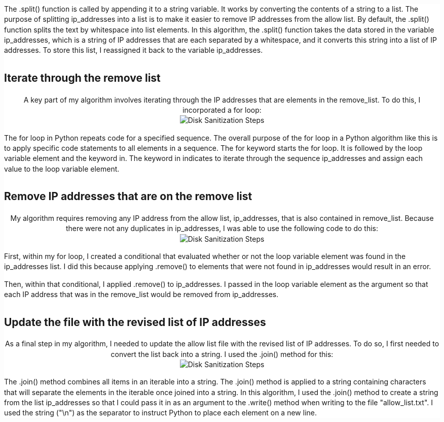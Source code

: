 The .split() function is called by appending it to a string variable. It works by converting the contents of a string to a list. The purpose of splitting ip_addresses into a list is to make it easier to remove IP addresses from the allow list. By default, the .split() function splits the text by whitespace into list elements. In this algorithm, the .split() function takes the data stored in the variable ip_addresses, which is a string of IP addresses that are each separated by a whitespace, and it converts this string into a list of IP addresses. To store this list, I reassigned it back to the variable ip_addresses.

<h2>Iterate through the remove list</h2>

</b>
<p align="center">
A key part of my algorithm involves iterating through the IP addresses that are elements in the remove_list. To do this, I incorporated a for loop:<br/>
<img src="https://imgur.com/EmSXue9.png" height="80%" width="80%" alt="Disk Sanitization Steps"/>

The for loop in Python repeats code for a specified sequence. The overall purpose of the for loop in a Python algorithm like this is to apply specific code statements to all elements in a sequence. The for keyword starts the for loop. It is followed by the loop variable element and the keyword in. The keyword in indicates to iterate through the sequence ip_addresses and assign each value to the loop variable element.

<h2>Remove IP addresses that are on the remove list</h2>

</b>
<p align="center">
My algorithm requires removing any IP address from the allow list, ip_addresses, that is also contained in remove_list. Because there were not any duplicates in ip_addresses, I was able to use the following code to do this:<br/>
<img src="https://imgur.com/5x5WmsC.png" height="80%" width="80%" alt="Disk Sanitization Steps"/>

First, within my for loop, I created a conditional that evaluated whether or not the loop variable element was found in the ip_addresses list. I did this because applying .remove() to elements that were not found in ip_addresses would result in an error.

Then, within that conditional, I applied .remove() to ip_addresses. I passed in the loop variable element as the argument so that each IP address that was in the remove_list would be removed from ip_addresses.

<h2>Update the file with the revised list of IP addresses</h2>

<p align="center">
As a final step in my algorithm, I needed to update the allow list file with the revised list of IP addresses. To do so, I first needed to convert the list back into a string. I used the .join() method for this:<br/>
<img src="https://imgur.com/Dq7cugb.png" height="80%" width="80%" alt="Disk Sanitization Steps"/>

The .join() method combines all items in an iterable into a string. The .join() method is applied to a string containing characters that will separate the elements in the iterable once joined into a string. In this algorithm, I used the .join() method to create a string from the list ip_addresses so that I could pass it in as an argument to the .write() method when writing to the file "allow_list.txt". I used the string ("\n") as the separator to instruct Python to place each element on a new line.

